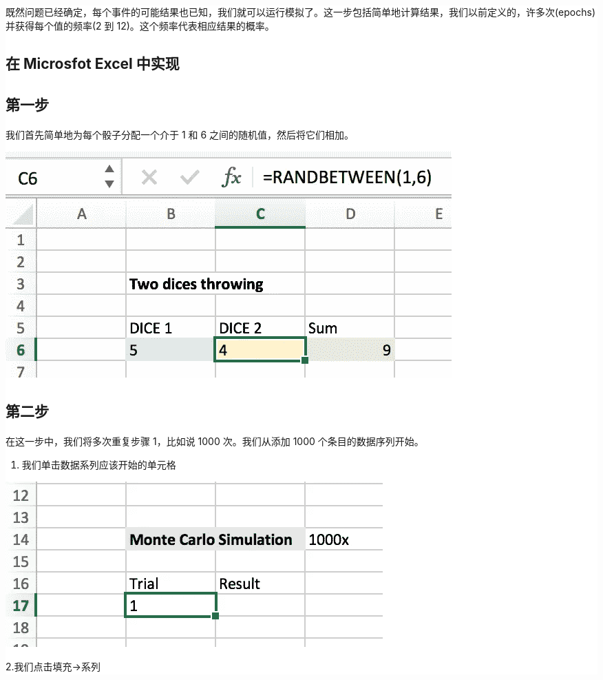 既然问题已经确定，每个事件的可能结果也已知，我们就可以运行模拟了。这一步包括简单地计算结果，我们以前定义的，许多次(epochs)并获得每个值的频率(2 到 12)。这个频率代表相应结果的概率。

## 在 Microsfot Excel 中实现

## 第一步

我们首先简单地为每个骰子分配一个介于 1 和 6 之间的随机值，然后将它们相加。

![](img/e0ca123a8ab45e22f05c01a07d3e5369.png)

## 第二步

在这一步中，我们将多次重复步骤 1，比如说 1000 次。我们从添加 1000 个条目的数据序列开始。

1.  我们单击数据系列应该开始的单元格

![](img/ff5d2bf40332c28b3b566441077602fc.png)

2.我们点击填充->系列
